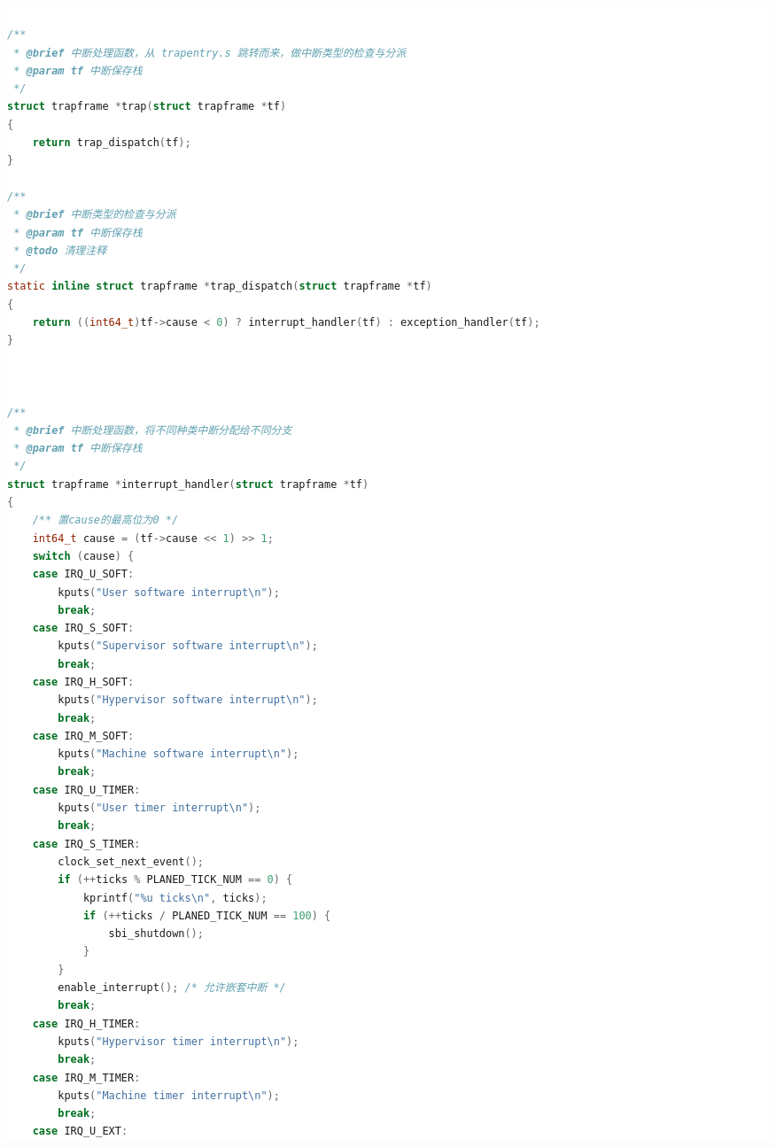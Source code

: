```c

/**
 * @brief 中断处理函数，从 trapentry.s 跳转而来，做中断类型的检查与分派
 * @param tf 中断保存栈
 */
struct trapframe *trap(struct trapframe *tf)
{
    return trap_dispatch(tf);
}

/**
 * @brief 中断类型的检查与分派
 * @param tf 中断保存栈
 * @todo 清理注释
 */
static inline struct trapframe *trap_dispatch(struct trapframe *tf)
{
    return ((int64_t)tf->cause < 0) ? interrupt_handler(tf) : exception_handler(tf);
}



/**
 * @brief 中断处理函数，将不同种类中断分配给不同分支
 * @param tf 中断保存栈
 */
struct trapframe *interrupt_handler(struct trapframe *tf)
{
    /** 置cause的最高位为0 */
    int64_t cause = (tf->cause << 1) >> 1;
    switch (cause) {
    case IRQ_U_SOFT:
        kputs("User software interrupt\n");
        break;
    case IRQ_S_SOFT:
        kputs("Supervisor software interrupt\n");
        break;
    case IRQ_H_SOFT:
        kputs("Hypervisor software interrupt\n");
        break;
    case IRQ_M_SOFT:
        kputs("Machine software interrupt\n");
        break;
    case IRQ_U_TIMER:
        kputs("User timer interrupt\n");
        break;
    case IRQ_S_TIMER:
        clock_set_next_event();
        if (++ticks % PLANED_TICK_NUM == 0) {
            kprintf("%u ticks\n", ticks);
            if (++ticks / PLANED_TICK_NUM == 100) {
                sbi_shutdown();
            }
        }
        enable_interrupt(); /* 允许嵌套中断 */
        break;
    case IRQ_H_TIMER:
        kputs("Hypervisor timer interrupt\n");
        break;
    case IRQ_M_TIMER:
        kputs("Machine timer interrupt\n");
        break;
    case IRQ_U_EXT:
```